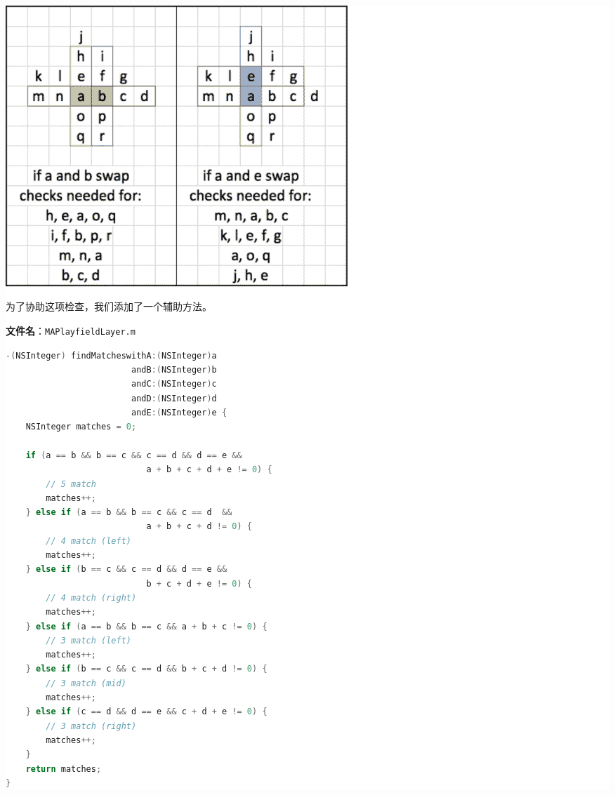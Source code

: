 ![预测逻辑](img/9007_02_03.jpg)

为了协助这项检查，我们添加了一个辅助方法。

**文件名**：`MAPlayfieldLayer.m`

```swift
-(NSInteger) findMatcheswithA:(NSInteger)a
                         andB:(NSInteger)b
                         andC:(NSInteger)c
                         andD:(NSInteger)d
                         andE:(NSInteger)e {
    NSInteger matches = 0;

    if (a == b && b == c && c == d && d == e &&
                            a + b + c + d + e != 0) {
        // 5 match
        matches++;        
    } else if (a == b && b == c && c == d  &&
                            a + b + c + d != 0) {
        // 4 match (left)
        matches++;
    } else if (b == c && c == d && d == e &&
                            b + c + d + e != 0) {
        // 4 match (right)
        matches++;
    } else if (a == b && b == c && a + b + c != 0) {
        // 3 match (left)
        matches++;
    } else if (b == c && c == d && b + c + d != 0) {
        // 3 match (mid)
        matches++;
    } else if (c == d && d == e && c + d + e != 0) {
        // 3 match (right)
        matches++;
    }
    return matches;
}
```
